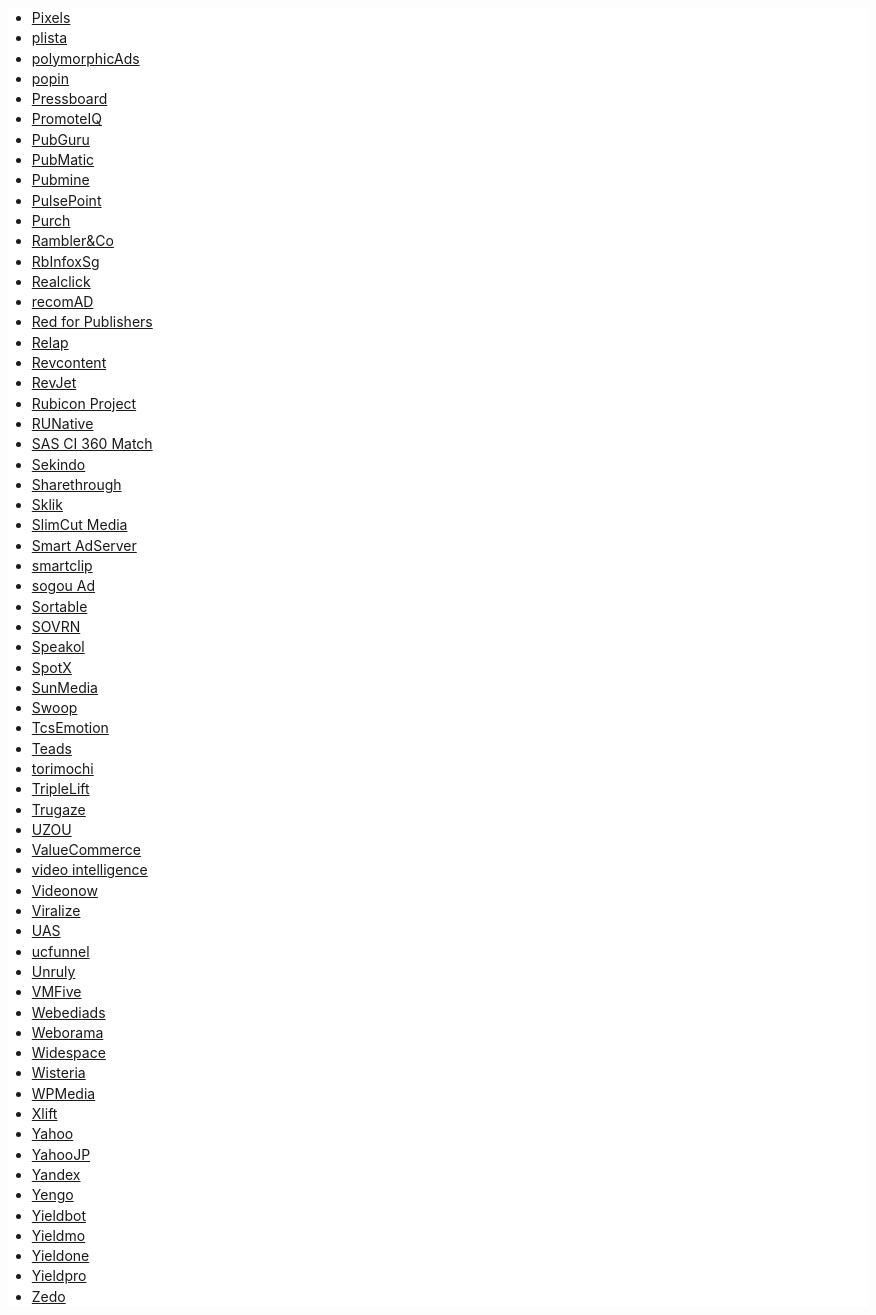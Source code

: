 * [Pixels](https://github.com/ampproject/amphtml/blob/master/ads/pixels.md)
* [plista](https://github.com/ampproject/amphtml/blob/master/ads/plista.md)
* [polymorphicAds](https://github.com/ampproject/amphtml/blob/master/ads/polymorphicads.md)
* [popin](https://github.com/ampproject/amphtml/blob/master/ads/popin.md)
* [Pressboard](https://github.com/ampproject/amphtml/blob/master/ads/pressboard.md)
* [PromoteIQ](https://github.com/ampproject/amphtml/blob/master/ads/promoteiq.md)
* [PubGuru](https://github.com/ampproject/amphtml/blob/master/ads/pubguru.md)
* [PubMatic](https://github.com/ampproject/amphtml/blob/master/ads/pubmatic.md)
* [Pubmine](https://github.com/ampproject/amphtml/blob/master/ads/pubmine.md)
* [PulsePoint](https://github.com/ampproject/amphtml/blob/master/ads/pulsepoint.md)
* [Purch](https://github.com/ampproject/amphtml/blob/master/ads/purch.md)
* [Rambler&amp;Co](https://github.com/ampproject/amphtml/blob/master/ads/capirs.md)
* [RbInfoxSg](https://github.com/ampproject/amphtml/blob/master/ads/rbinfox.md)
* [Realclick](https://github.com/ampproject/amphtml/blob/master/ads/realclick.md)
* [recomAD](https://github.com/ampproject/amphtml/blob/master/ads/recomad.md)
* [Red for Publishers](https://github.com/ampproject/amphtml/blob/master/ads/rfp.md)
* [Relap](https://github.com/ampproject/amphtml/blob/master/ads/relap.md)
* [Revcontent](https://github.com/ampproject/amphtml/blob/master/ads/revcontent.md)
* [RevJet](https://github.com/ampproject/amphtml/blob/master/ads/revjet.md)
* [Rubicon Project](https://github.com/ampproject/amphtml/blob/master/ads/rubicon.md)
* [RUNative](https://github.com/ampproject/amphtml/blob/master/ads/runative.md)
* [SAS CI 360 Match](https://github.com/ampproject/amphtml/blob/master/ads/sas.md)
* [Sekindo](https://github.com/ampproject/amphtml/blob/master/ads/sekindo.md)
* [Sharethrough](https://github.com/ampproject/amphtml/blob/master/ads/sharethrough.md)
* [Sklik](https://github.com/ampproject/amphtml/blob/master/ads/sklik.md)
* [SlimCut Media](https://github.com/ampproject/amphtml/blob/master/ads/slimcutmedia.md)
* [Smart AdServer](https://github.com/ampproject/amphtml/blob/master/ads/smartadserver.md)
* [smartclip](https://github.com/ampproject/amphtml/blob/master/ads/smartclip.md)
* [sogou Ad](https://github.com/ampproject/amphtml/blob/master/ads/sogouad.md)
* [Sortable](https://github.com/ampproject/amphtml/blob/master/ads/sortable.md)
* [SOVRN](https://github.com/ampproject/amphtml/blob/master/ads/sovrn.md)
* [Speakol](https://github.com/ampproject/amphtml/blob/master/ads/speakol.md)
* [SpotX](https://github.com/ampproject/amphtml/blob/master/ads/spotx.md)
* [SunMedia](https://github.com/ampproject/amphtml/blob/master/ads/sunmedia.md)
* [Swoop](https://github.com/ampproject/amphtml/blob/master/ads/swoop.md)
* [TcsEmotion](https://github.com/ampproject/amphtml/blob/master/ads/tcsemotion.md)
* [Teads](https://github.com/ampproject/amphtml/blob/master/ads/teads.md)
* [torimochi](https://github.com/ampproject/amphtml/blob/master/ads/torimochi.md)
* [TripleLift](https://github.com/ampproject/amphtml/blob/master/ads/triplelift.md)
* [Trugaze](https://github.com/ampproject/amphtml/blob/master/ads/trugaze.md)
* [UZOU](https://github.com/ampproject/amphtml/blob/master/ads/uzou.md)
* [ValueCommerce](https://github.com/ampproject/amphtml/blob/master/ads/valuecommerce.md)
* [video intelligence](https://github.com/ampproject/amphtml/blob/master/ads/videointelligence.md)
* [Videonow](https://github.com/ampproject/amphtml/blob/master/ads/videonow.md)
* [Viralize](https://github.com/ampproject/amphtml/blob/master/ads/viralize.md)
* [UAS](https://github.com/ampproject/amphtml/blob/master/ads/uas.md)
* [ucfunnel](https://github.com/ampproject/amphtml/blob/master/ads/ucfunnel.md)
* [Unruly](https://github.com/ampproject/amphtml/blob/master/ads/unruly.md)
* [VMFive](https://github.com/ampproject/amphtml/blob/master/ads/vmfive.md)
* [Webediads](https://github.com/ampproject/amphtml/blob/master/ads/webediads.md)
* [Weborama](https://github.com/ampproject/amphtml/blob/master/ads/weborama.md)
* [Widespace](https://github.com/ampproject/amphtml/blob/master/ads/widespace.md)
* [Wisteria](https://github.com/ampproject/amphtml/blob/master/ads/wisteria.md)
* [WPMedia](https://github.com/ampproject/amphtml/blob/master/ads/wpmedia.md)
* [Xlift](https://github.com/ampproject/amphtml/blob/master/ads/xlift.md)
* [Yahoo](https://github.com/ampproject/amphtml/blob/master/ads/yahoo.md)
* [YahooJP](https://github.com/ampproject/amphtml/blob/master/ads/yahoojp.md)
* [Yandex](https://github.com/ampproject/amphtml/blob/master/ads/yandex.md)
* [Yengo](https://github.com/ampproject/amphtml/blob/master/ads/yengo.md)
* [Yieldbot](https://github.com/ampproject/amphtml/blob/master/ads/yieldbot.md)
* [Yieldmo](https://github.com/ampproject/amphtml/blob/master/ads/yieldmo.md)
* [Yieldone](https://github.com/ampproject/amphtml/blob/master/ads/yieldone.md)
* [Yieldpro](https://github.com/ampproject/amphtml/blob/master/ads/yieldpro.md)
* [Zedo](https://github.com/ampproject/amphtml/blob/master/ads/zedo.md)
